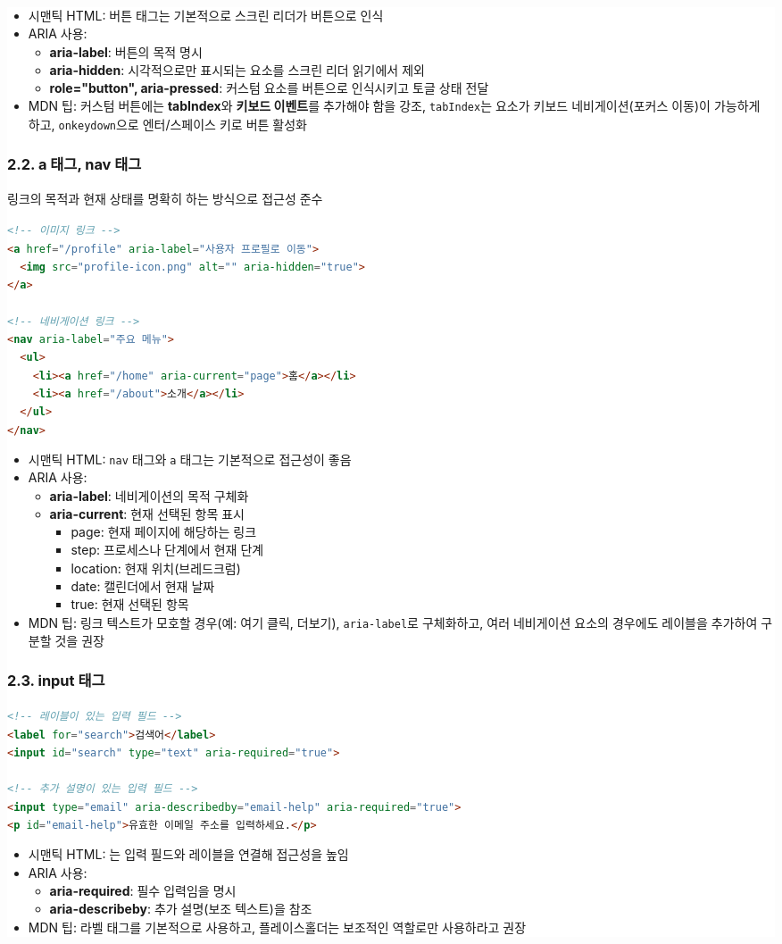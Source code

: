 - 시맨틱 HTML: 버튼 태그는 기본적으로 스크린 리더가 버튼으로 인식
- ARIA 사용:
  - **aria-label**: 버튼의 목적 명시
  - **aria-hidden**: 시각적으로만 표시되는 요소를 스크린 리더 읽기에서 제외
  - **role="button", aria-pressed**: 커스텀 요소를 버튼으로 인식시키고 토글 상태 전달
- MDN 팁: 커스텀 버튼에는 **tabIndex**와 **키보드 이벤트**를 추가해야 함을 강조, `tabIndex`는 요소가 키보드 네비게이션(포커스 이동)이 가능하게 하고, `onkeydown`으로 엔터/스페이스 키로 버튼 활성화

### 2.2. a 태그, nav 태그
링크의 목적과 현재 상태를 명확히 하는 방식으로 접근성 준수

```html
<!-- 이미지 링크 -->
<a href="/profile" aria-label="사용자 프로필로 이동">
  <img src="profile-icon.png" alt="" aria-hidden="true">
</a>

<!-- 네비게이션 링크 -->
<nav aria-label="주요 메뉴">
  <ul>
    <li><a href="/home" aria-current="page">홈</a></li>
    <li><a href="/about">소개</a></li>
  </ul>
</nav>
```

- 시맨틱 HTML: `nav` 태그와 `a` 태그는 기본적으로 접근성이 좋음
- ARIA 사용:
  - **aria-label**: 네비게이션의 목적 구체화
  - **aria-current**: 현재 선택된 항목 표시
    - page: 현재 페이지에 해당하는 링크
    - step: 프로세스나 단계에서 현재 단계
    - location: 현재 위치(브레드크럼)
    - date: 캘린더에서 현재 날짜
    - true: 현재 선택된 항목
- MDN 팁: 링크 텍스트가 모호할 경우(예: 여기 클릭, 더보기), `aria-label`로 구체화하고, 여러 네비게이션 요소의 경우에도 레이블을 추가하여 구분할 것을 권장

### 2.3. input 태그

```html
<!-- 레이블이 있는 입력 필드 -->
<label for="search">검색어</label>
<input id="search" type="text" aria-required="true">

<!-- 추가 설명이 있는 입력 필드 -->
<input type="email" aria-describedby="email-help" aria-required="true">
<p id="email-help">유효한 이메일 주소를 입력하세요.</p>
```

- 시맨틱 HTML: <label for="id">는 입력 필드와 레이블을 연결해 접근성을 높임
- ARIA 사용: 
  - **aria-required**: 필수 입력임을 명시
  - **aria-describeby**: 추가 설명(보조 텍스트)을 참조
- MDN 팁: 라벨 태그를 기본적으로 사용하고, 플레이스홀더는 보조적인 역할로만 사용하라고 권장

